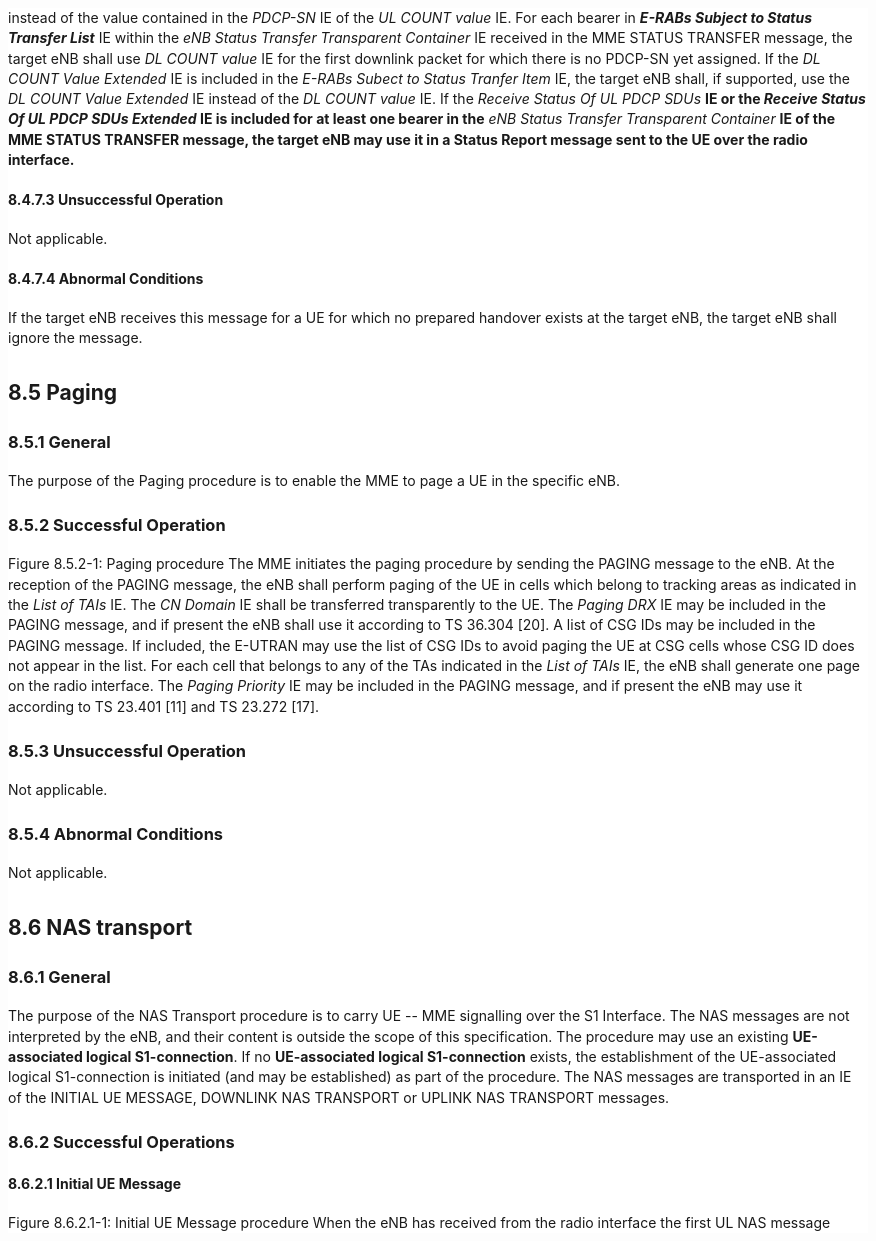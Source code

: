 instead of the value contained in the _PDCP-SN_ IE of the _UL COUNT value_ IE.
For each bearer in **_E-RABs Subject to Status Transfer List_** IE within the
_eNB Status Transfer Transparent Container_ IE received in the MME STATUS
TRANSFER message, the target eNB shall use _DL COUNT value_ IE for the first
downlink packet for which there is no PDCP-SN yet assigned. If the _DL COUNT
Value Extended_ IE is included in the _E-RABs Subect to Status Tranfer Item_
IE, the target eNB shall, if supported, use the _DL COUNT Value Extended_ IE
instead of the _DL COUNT value_ IE.
If the _Receive Status Of UL PDCP SDUs_ **IE or the _Receive Status Of UL PDCP
SDUs Extended_ IE is included for at least one bearer in the** _eNB Status
Transfer Transparent Container_ **IE of the MME STATUS TRANSFER message, the
target eNB may use it in a Status Report message sent to the UE over the radio
interface.**
#### 8.4.7.3 Unsuccessful Operation
Not applicable.
#### 8.4.7.4 Abnormal Conditions
If the target eNB receives this message for a UE for which no prepared
handover exists at the target eNB, the target eNB shall ignore the message.
## 8.5 Paging
### 8.5.1 General
The purpose of the Paging procedure is to enable the MME to page a UE in the
specific eNB.
### 8.5.2 Successful Operation
Figure 8.5.2-1: Paging procedure
The MME initiates the paging procedure by sending the PAGING message to the
eNB.
At the reception of the PAGING message, the eNB shall perform paging of the UE
in cells which belong to tracking areas as indicated in the _List of TAIs_ IE.
The _CN Domain_ IE shall be transferred transparently to the UE.
The _Paging DRX_ IE may be included in the PAGING message, and if present the
eNB shall use it according to TS 36.304 [20].
A list of CSG IDs may be included in the PAGING message.
If included, the E-UTRAN may use the list of CSG IDs to avoid paging the UE at
CSG cells whose CSG ID does not appear in the list.
For each cell that belongs to any of the TAs indicated in the _List of TAIs_
IE, the eNB shall generate one page on the radio interface.
The _Paging Priority_ IE may be included in the PAGING message, and if present
the eNB may use it according to TS 23.401 [11] and TS 23.272 [17].
### 8.5.3 Unsuccessful Operation
Not applicable.
### 8.5.4 Abnormal Conditions
Not applicable.
## 8.6 NAS transport
### 8.6.1 General
The purpose of the NAS Transport procedure is to carry UE -- MME signalling
over the S1 Interface. The NAS messages are not interpreted by the eNB, and
their content is outside the scope of this specification. The procedure may
use an existing **UE-associated logical S1-connection**. If no **UE-associated
logical S1-connection** exists, the establishment of the UE-associated logical
S1-connection is initiated (and may be established) as part of the procedure.
The NAS messages are transported in an IE of the INITIAL UE MESSAGE, DOWNLINK
NAS TRANSPORT or UPLINK NAS TRANSPORT messages.
### 8.6.2 Successful Operations
#### 8.6.2.1 Initial UE Message
Figure 8.6.2.1-1: Initial UE Message procedure
When the eNB has received from the radio interface the first UL NAS message